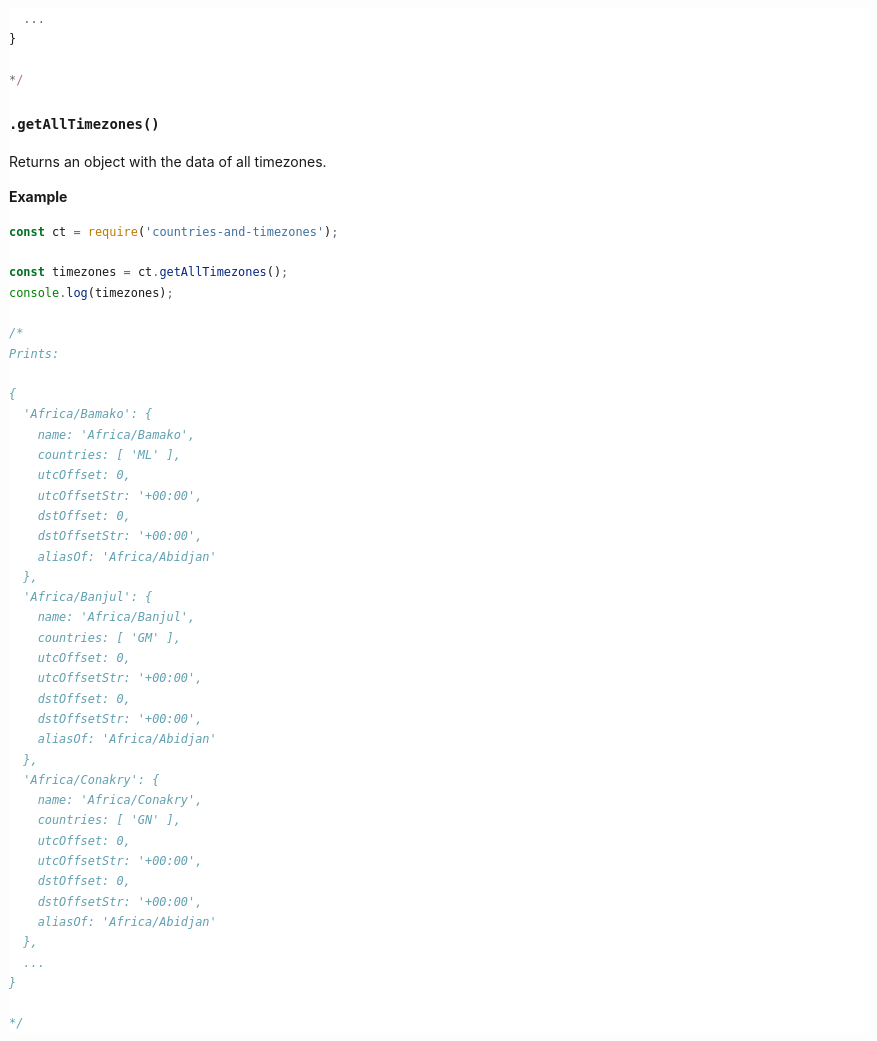 ```javascript
  ...
}

*/
```

### `.getAllTimezones()`

Returns an object with the data of all timezones.

**Example**

```javascript
const ct = require('countries-and-timezones');

const timezones = ct.getAllTimezones();
console.log(timezones);

/*
Prints:

{
  'Africa/Bamako': {
    name: 'Africa/Bamako',
    countries: [ 'ML' ],
    utcOffset: 0,
    utcOffsetStr: '+00:00',
    dstOffset: 0,
    dstOffsetStr: '+00:00',
    aliasOf: 'Africa/Abidjan'
  },
  'Africa/Banjul': {
    name: 'Africa/Banjul',
    countries: [ 'GM' ],
    utcOffset: 0,
    utcOffsetStr: '+00:00',
    dstOffset: 0,
    dstOffsetStr: '+00:00',
    aliasOf: 'Africa/Abidjan'
  },
  'Africa/Conakry': {
    name: 'Africa/Conakry',
    countries: [ 'GN' ],
    utcOffset: 0,
    utcOffsetStr: '+00:00',
    dstOffset: 0,
    dstOffsetStr: '+00:00',
    aliasOf: 'Africa/Abidjan'
  },
  ...
}

*/
```
